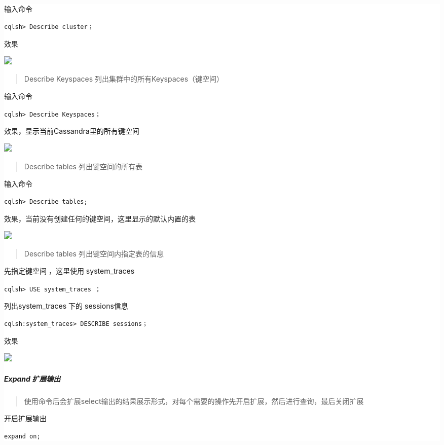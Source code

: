 输入命令

```shell
cqlsh> Describe cluster；
```

效果

![](assets/1589958480.png)

> Describe Keyspaces   列出集群中的所有Keyspaces（键空间）

输入命令

```shell
cqlsh> Describe Keyspaces；
```

效果，显示当前Cassandra里的所有键空间

![](assets/1589958636.png)

> Describe tables  列出键空间的所有表

输入命令

```shell
cqlsh> Describe tables;
```

效果，当前没有创建任何的键空间，这里显示的默认内置的表

![](assets/1589958887.png)

> Describe tables  列出键空间内指定表的信息

先指定键空间 ，这里使用  system_traces

```shell
cqlsh> USE system_traces ；
```

列出system_traces 下的 sessions信息

```shell
cqlsh:system_traces> DESCRIBE sessions；
```

效果

![](assets/1589959141.png)

#####  Expand  扩展输出

> 使用命令后会扩展select输出的结果展示形式，对每个需要的操作先开启扩展，然后进行查询，最后关闭扩展

开启扩展输出

```
expand on;
```
